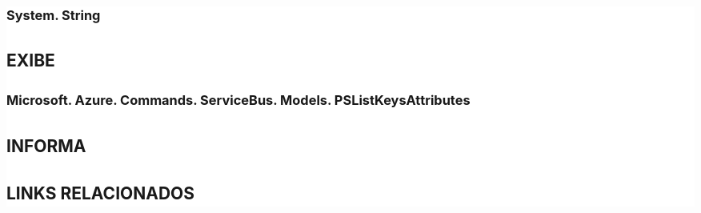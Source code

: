 ### System. String

## EXIBE

### Microsoft. Azure. Commands. ServiceBus. Models. PSListKeysAttributes

## INFORMA

## LINKS RELACIONADOS
